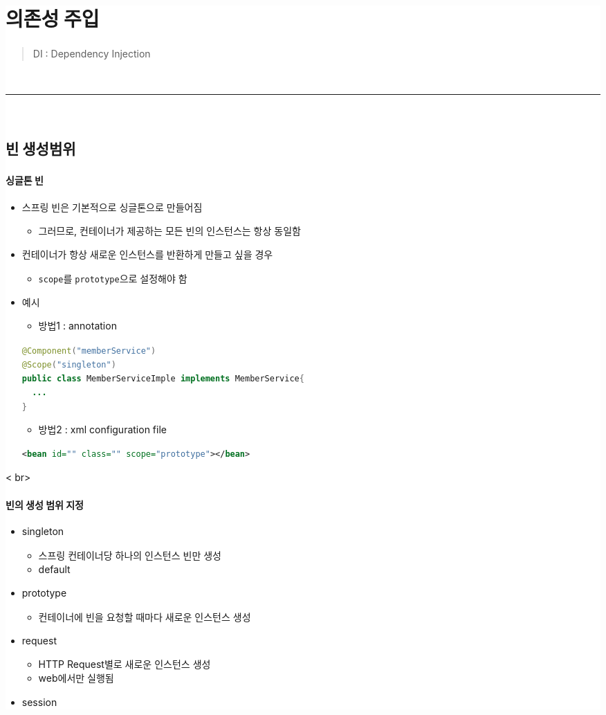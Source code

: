 # 의존성 주입

> DI : Dependency Injection

<br>

---

<br>

## 빈 생성범위

#### 싱글톤 빈

* 스프링 빈은 기본적으로 싱글톤으로 만들어짐

  * 그러므로, 컨테이너가 제공하는 모든 빈의 인스턴스는 항상 동일함

* 컨테이너가 항상 새로운 인스턴스를 반환하게 만들고 싶을 경우

  * `scope`를 `prototype`으로 설정해야 함

* 예시

  * 방법1 : annotation

  ```java
  @Component("memberService")
  @Scope("singleton")
  public class MemberServiceImple implements MemberService{
  	...
  }
  ```

  * 방법2 : xml configuration file

  ```xml
  <bean id="" class="" scope="prototype"></bean>
  ```

< br>

#### 빈의 생성 범위 지정

* singleton

  * 스프링 컨테이너당 하나의 인스턴스 빈만 생성
  * default

* prototype

  * 컨테이너에 빈을 요청할 때마다 새로운 인스턴스 생성

* request

  * HTTP Request별로 새로운 인스턴스 생성
  * web에서만 실행됨

* session
